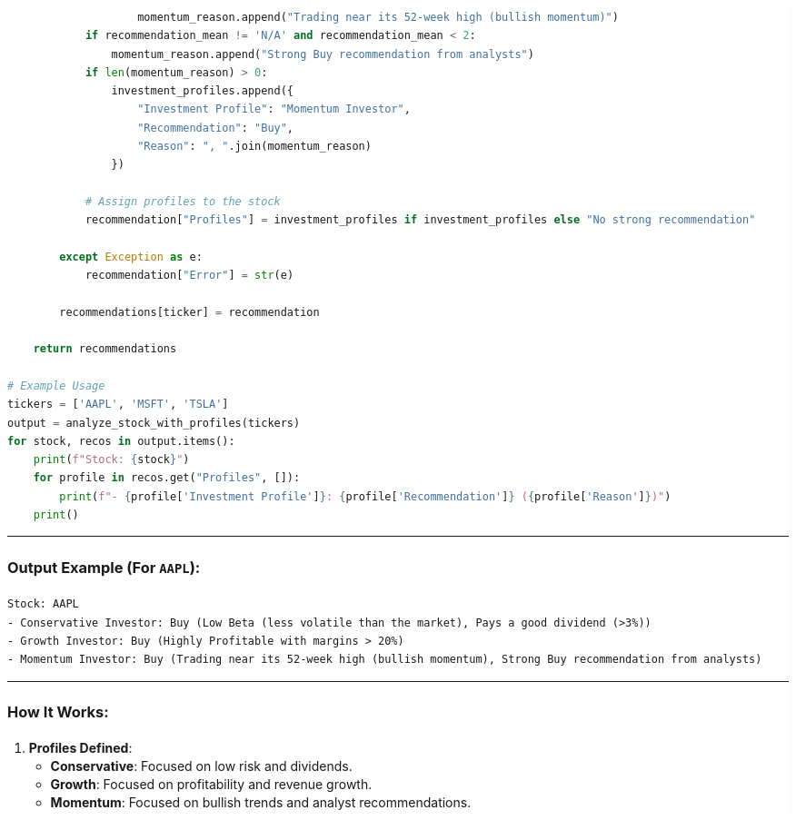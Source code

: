 ```python
                    momentum_reason.append("Trading near its 52-week high (bullish momentum)")
            if recommendation_mean != 'N/A' and recommendation_mean < 2:
                momentum_reason.append("Strong Buy recommendation from analysts")
            if len(momentum_reason) > 0:
                investment_profiles.append({
                    "Investment Profile": "Momentum Investor",
                    "Recommendation": "Buy",
                    "Reason": ", ".join(momentum_reason)
                })
            
            # Assign profiles to the stock
            recommendation["Profiles"] = investment_profiles if investment_profiles else "No strong recommendation"
        
        except Exception as e:
            recommendation["Error"] = str(e)
        
        recommendations[ticker] = recommendation

    return recommendations

# Example Usage
tickers = ['AAPL', 'MSFT', 'TSLA']
output = analyze_stock_with_profiles(tickers)
for stock, recos in output.items():
    print(f"Stock: {stock}")
    for profile in recos.get("Profiles", []):
        print(f"- {profile['Investment Profile']}: {profile['Recommendation']} ({profile['Reason']})")
    print()
```

---

### Output Example (For `AAPL`):

```plaintext
Stock: AAPL
- Conservative Investor: Buy (Low Beta (less volatile than the market), Pays a good dividend (>3%))
- Growth Investor: Buy (Highly Profitable with margins > 20%)
- Momentum Investor: Buy (Trading near its 52-week high (bullish momentum), Strong Buy recommendation from analysts)
```

---

### How It Works:
1. **Profiles Defined**:
   - **Conservative**: Focused on low risk and dividends.
   - **Growth**: Focused on profitability and revenue growth.
   - **Momentum**: Focused on bullish trends and analyst recommendations.
